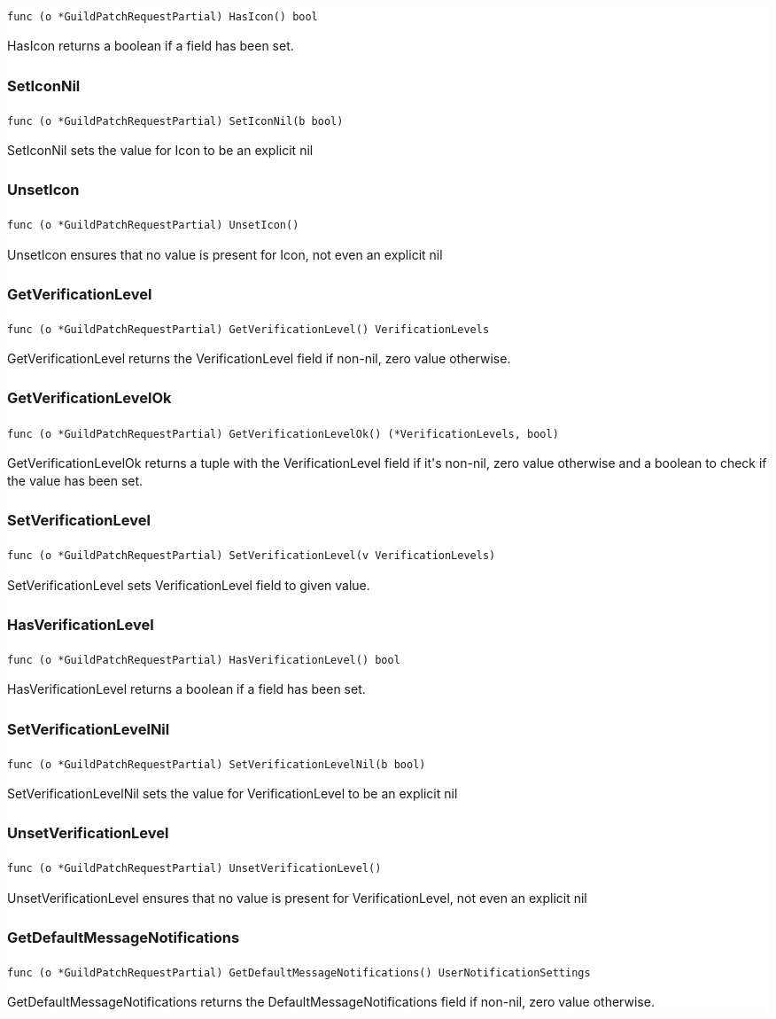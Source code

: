 `func (o *GuildPatchRequestPartial) HasIcon() bool`

HasIcon returns a boolean if a field has been set.

### SetIconNil

`func (o *GuildPatchRequestPartial) SetIconNil(b bool)`

 SetIconNil sets the value for Icon to be an explicit nil

### UnsetIcon
`func (o *GuildPatchRequestPartial) UnsetIcon()`

UnsetIcon ensures that no value is present for Icon, not even an explicit nil
### GetVerificationLevel

`func (o *GuildPatchRequestPartial) GetVerificationLevel() VerificationLevels`

GetVerificationLevel returns the VerificationLevel field if non-nil, zero value otherwise.

### GetVerificationLevelOk

`func (o *GuildPatchRequestPartial) GetVerificationLevelOk() (*VerificationLevels, bool)`

GetVerificationLevelOk returns a tuple with the VerificationLevel field if it's non-nil, zero value otherwise
and a boolean to check if the value has been set.

### SetVerificationLevel

`func (o *GuildPatchRequestPartial) SetVerificationLevel(v VerificationLevels)`

SetVerificationLevel sets VerificationLevel field to given value.

### HasVerificationLevel

`func (o *GuildPatchRequestPartial) HasVerificationLevel() bool`

HasVerificationLevel returns a boolean if a field has been set.

### SetVerificationLevelNil

`func (o *GuildPatchRequestPartial) SetVerificationLevelNil(b bool)`

 SetVerificationLevelNil sets the value for VerificationLevel to be an explicit nil

### UnsetVerificationLevel
`func (o *GuildPatchRequestPartial) UnsetVerificationLevel()`

UnsetVerificationLevel ensures that no value is present for VerificationLevel, not even an explicit nil
### GetDefaultMessageNotifications

`func (o *GuildPatchRequestPartial) GetDefaultMessageNotifications() UserNotificationSettings`

GetDefaultMessageNotifications returns the DefaultMessageNotifications field if non-nil, zero value otherwise.

